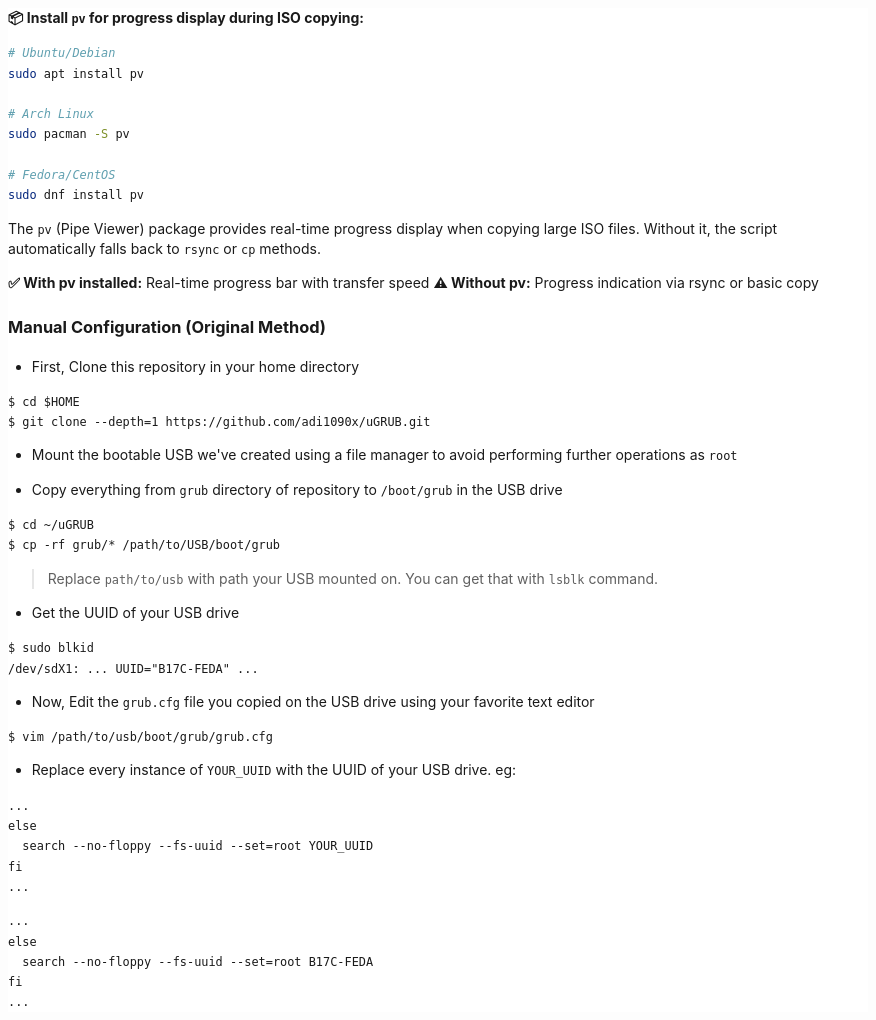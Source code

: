 **📦 Install `pv` for progress display during ISO copying:**
```bash
# Ubuntu/Debian
sudo apt install pv

# Arch Linux
sudo pacman -S pv

# Fedora/CentOS
sudo dnf install pv
```

The `pv` (Pipe Viewer) package provides real-time progress display when copying large ISO files. Without it, the script automatically falls back to `rsync` or `cp` methods.

**✅ With pv installed:** Real-time progress bar with transfer speed
**⚠️ Without pv:** Progress indication via rsync or basic copy

### Manual Configuration (Original Method)

- First, Clone this repository in your home directory
```
$ cd $HOME
$ git clone --depth=1 https://github.com/adi1090x/uGRUB.git
```

- Mount the bootable USB we've created using a file manager to avoid performing further operations as `root`

- Copy everything from `grub` directory of repository to `/boot/grub` in the USB drive
```
$ cd ~/uGRUB
$ cp -rf grub/* /path/to/USB/boot/grub
```
> Replace `path/to/usb` with path your USB mounted on. You can get that with `lsblk` command.

- Get the UUID of your USB drive
```
$ sudo blkid
/dev/sdX1: ... UUID="B17C-FEDA" ...
```

- Now, Edit the `grub.cfg` file you copied on the USB drive using your favorite text editor
```
$ vim /path/to/usb/boot/grub/grub.cfg
```

- Replace every instance of `YOUR_UUID` with the UUID of your USB drive. eg:
```
...
else
  search --no-floppy --fs-uuid --set=root YOUR_UUID
fi
...
```
```
...
else
  search --no-floppy --fs-uuid --set=root B17C-FEDA
fi
...
```
